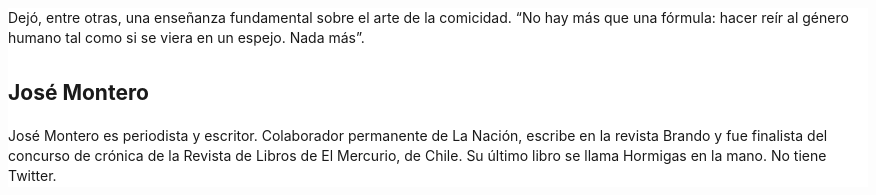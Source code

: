 Dejó, entre otras, una enseñanza fundamental sobre el arte de la comicidad. “No hay más que una fórmula: hacer reír al género humano tal como si se viera en un espejo. Nada más”.

José Montero
------------

José Montero es periodista y escritor. Colaborador permanente de La Nación, escribe en la revista Brando y fue finalista del concurso de crónica de la Revista de Libros de El Mercurio, de Chile. Su último libro se llama Hormigas en la mano. No tiene Twitter.

